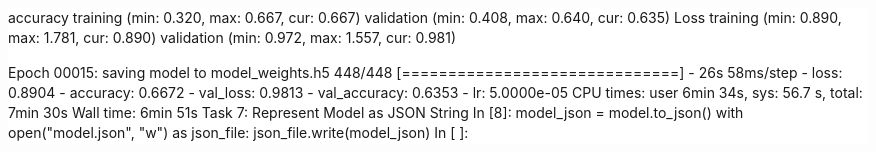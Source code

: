 accuracy
	training         	 (min:    0.320, max:    0.667, cur:    0.667)
	validation       	 (min:    0.408, max:    0.640, cur:    0.635)
Loss
	training         	 (min:    0.890, max:    1.781, cur:    0.890)
	validation       	 (min:    0.972, max:    1.557, cur:    0.981)

Epoch 00015: saving model to model_weights.h5
448/448 [==============================] - 26s 58ms/step - loss: 0.8904 - accuracy: 0.6672 - val_loss: 0.9813 - val_accuracy: 0.6353 - lr: 5.0000e-05
CPU times: user 6min 34s, sys: 56.7 s, total: 7min 30s
Wall time: 6min 51s
Task 7: Represent Model as JSON String
In [8]:
model_json = model.to_json()
with open("model.json", "w") as json_file:
    json_file.write(model_json)
In [ ]:
